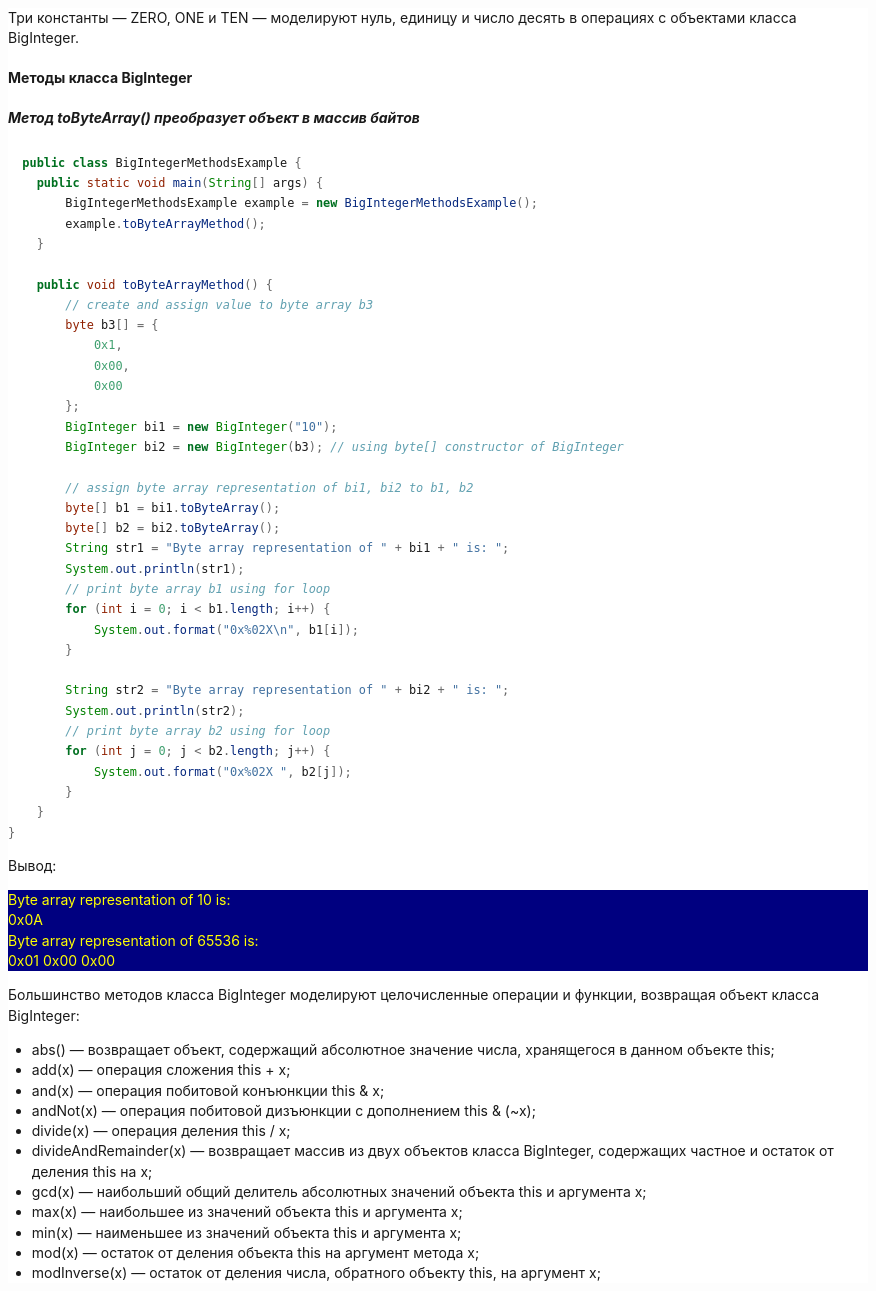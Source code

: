 Три константы — ZERO, ONE и TEN — моделируют нуль, единицу и число десять в операциях с объектами класса BigInteger.

#### Методы класса BigInteger ####
##### Метод toByteArray() преобразует объект в массив байтов #####

```java
  public class BigIntegerMethodsExample {
    public static void main(String[] args) {
        BigIntegerMethodsExample example = new BigIntegerMethodsExample();
        example.toByteArrayMethod();
    }
    
    public void toByteArrayMethod() {
        // create and assign value to byte array b3
        byte b3[] = {
            0x1,
            0x00,
            0x00
        };
        BigInteger bi1 = new BigInteger("10");
        BigInteger bi2 = new BigInteger(b3); // using byte[] constructor of BigInteger

        // assign byte array representation of bi1, bi2 to b1, b2
        byte[] b1 = bi1.toByteArray();
        byte[] b2 = bi2.toByteArray();
        String str1 = "Byte array representation of " + bi1 + " is: ";
        System.out.println(str1);
        // print byte array b1 using for loop
        for (int i = 0; i < b1.length; i++) {
            System.out.format("0x%02X\n", b1[i]);
        }

        String str2 = "Byte array representation of " + bi2 + " is: ";
        System.out.println(str2);
        // print byte array b2 using for loop
        for (int j = 0; j < b2.length; j++) {
            System.out.format("0x%02X ", b2[j]);
        }
    }
}
```
Вывод:
<p style="background-color: navy; color: yellow">
Byte array representation of 10 is: <br>
0x0A<br>
Byte array representation of 65536 is: <br>
0x01 0x00 0x00</p>

Большинство методов класса BigInteger моделируют целочисленные операции и функции, возвращая объект класса BigInteger:
- abs() — возвращает объект, содержащий абсолютное значение числа, хранящегося в данном объекте this;
- add(x) — операция сложения this + x;
- and(x) — операция побитовой конъюнкции this & x;
- andNot(x) — операция побитовой дизъюнкции с дополнением this & (~x);
- divide(x) — операция деления this / x;
- divideAndRemainder(x) — возвращает массив из двух объектов класса BigInteger, содержащих частное и остаток от деления this на x;
- gcd(x) — наибольший общий делитель абсолютных значений объекта this и аргумента x;
- max(x) — наибольшее из значений объекта this и аргумента x;
- min(x) — наименьшее из значений объекта this и аргумента x;
- mod(x) — остаток от деления объекта this на аргумент метода x;
- modInverse(x) — остаток от деления числа, обратного объекту this, на аргумент x;